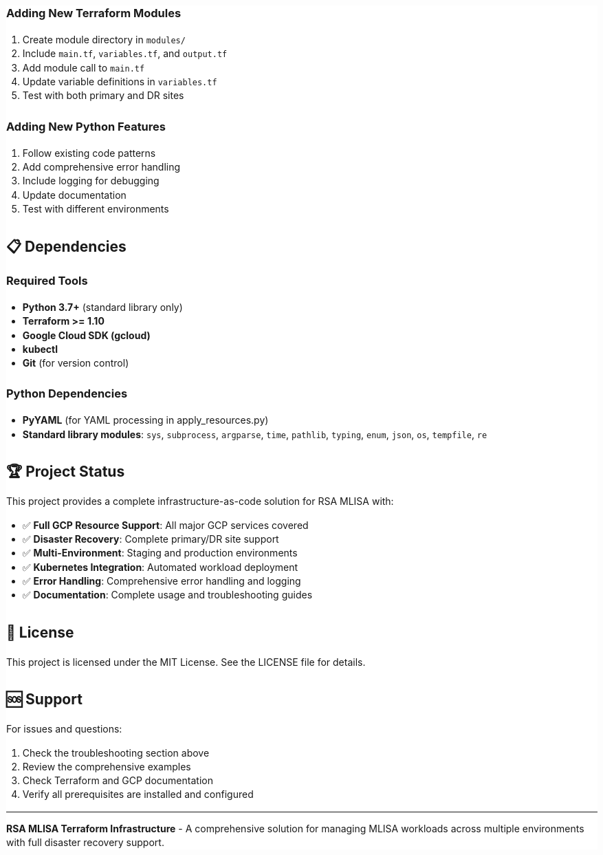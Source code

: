 ### Adding New Terraform Modules

1. Create module directory in `modules/`
2. Include `main.tf`, `variables.tf`, and `output.tf`
3. Add module call to `main.tf`
4. Update variable definitions in `variables.tf`
5. Test with both primary and DR sites

### Adding New Python Features

1. Follow existing code patterns
2. Add comprehensive error handling
3. Include logging for debugging
4. Update documentation
5. Test with different environments

## 📋 Dependencies

### Required Tools
- **Python 3.7+** (standard library only)
- **Terraform >= 1.10**
- **Google Cloud SDK (gcloud)**
- **kubectl**
- **Git** (for version control)

### Python Dependencies
- **PyYAML** (for YAML processing in apply_resources.py)
- **Standard library modules**: `sys`, `subprocess`, `argparse`, `time`, `pathlib`, `typing`, `enum`, `json`, `os`, `tempfile`, `re`

## 🏆 Project Status

This project provides a complete infrastructure-as-code solution for RSA MLISA with:

- ✅ **Full GCP Resource Support**: All major GCP services covered
- ✅ **Disaster Recovery**: Complete primary/DR site support
- ✅ **Multi-Environment**: Staging and production environments
- ✅ **Kubernetes Integration**: Automated workload deployment
- ✅ **Error Handling**: Comprehensive error handling and logging
- ✅ **Documentation**: Complete usage and troubleshooting guides

## 📄 License

This project is licensed under the MIT License. See the LICENSE file for details.

## 🆘 Support

For issues and questions:

1. Check the troubleshooting section above
2. Review the comprehensive examples
3. Check Terraform and GCP documentation
4. Verify all prerequisites are installed and configured

---

**RSA MLISA Terraform Infrastructure** - A comprehensive solution for managing MLISA workloads across multiple environments with full disaster recovery support. 